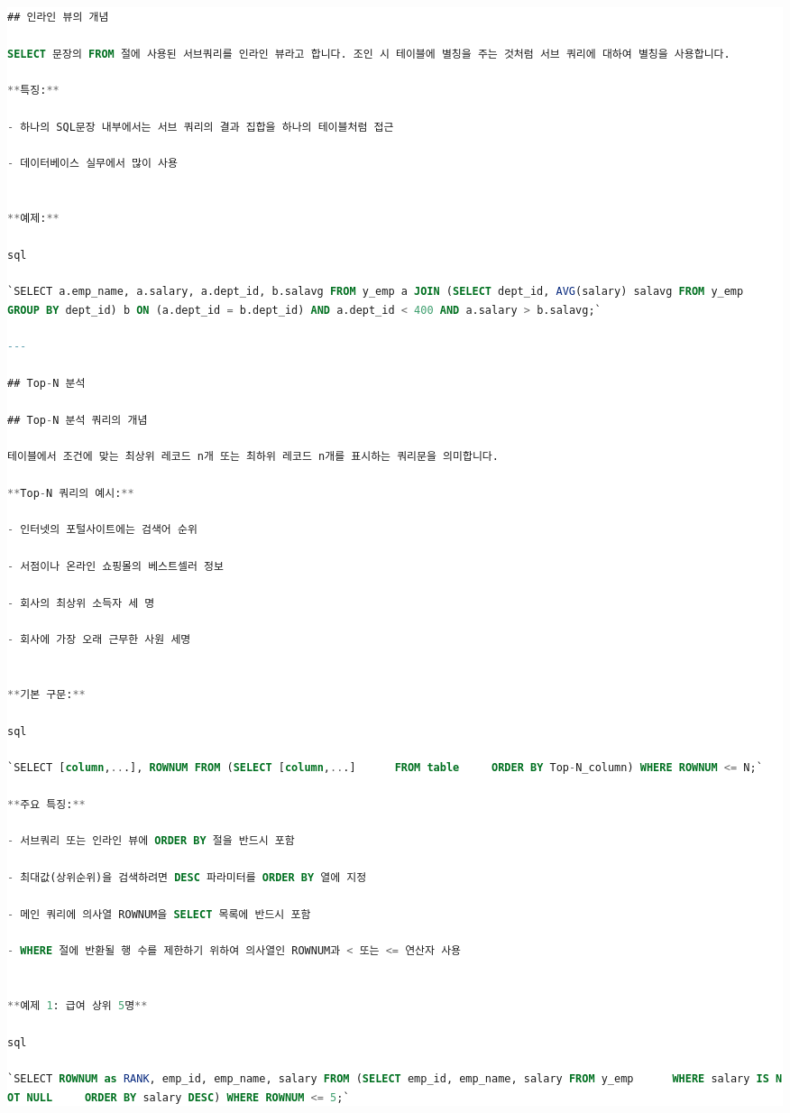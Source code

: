 ```sql
## 인라인 뷰의 개념

SELECT 문장의 FROM 절에 사용된 서브쿼리를 인라인 뷰라고 합니다. 조인 시 테이블에 별칭을 주는 것처럼 서브 쿼리에 대하여 별칭을 사용합니다.

**특징:**

- 하나의 SQL문장 내부에서는 서브 쿼리의 결과 집합을 하나의 테이블처럼 접근
    
- 데이터베이스 실무에서 많이 사용
    

**예제:**

sql

`SELECT a.emp_name, a.salary, a.dept_id, b.salavg FROM y_emp a JOIN (SELECT dept_id, AVG(salary) salavg FROM y_emp      GROUP BY dept_id) b ON (a.dept_id = b.dept_id) AND a.dept_id < 400 AND a.salary > b.salavg;`

---

## Top-N 분석

## Top-N 분석 쿼리의 개념

테이블에서 조건에 맞는 최상위 레코드 n개 또는 최하위 레코드 n개를 표시하는 쿼리문을 의미합니다.

**Top-N 쿼리의 예시:**

- 인터넷의 포털사이트에는 검색어 순위
    
- 서점이나 온라인 쇼핑몰의 베스트셀러 정보
    
- 회사의 최상위 소득자 세 명
    
- 회사에 가장 오래 근무한 사원 세명
    

**기본 구문:**

sql

`SELECT [column,...], ROWNUM FROM (SELECT [column,...]      FROM table     ORDER BY Top-N_column) WHERE ROWNUM <= N;`

**주요 특징:**

- 서브쿼리 또는 인라인 뷰에 ORDER BY 절을 반드시 포함
    
- 최대값(상위순위)을 검색하려면 DESC 파라미터를 ORDER BY 열에 지정
    
- 메인 쿼리에 의사열 ROWNUM을 SELECT 목록에 반드시 포함
    
- WHERE 절에 반환될 행 수를 제한하기 위하여 의사열인 ROWNUM과 < 또는 <= 연산자 사용
    

**예제 1: 급여 상위 5명**

sql

`SELECT ROWNUM as RANK, emp_id, emp_name, salary FROM (SELECT emp_id, emp_name, salary FROM y_emp      WHERE salary IS NOT NULL     ORDER BY salary DESC) WHERE ROWNUM <= 5;`

```